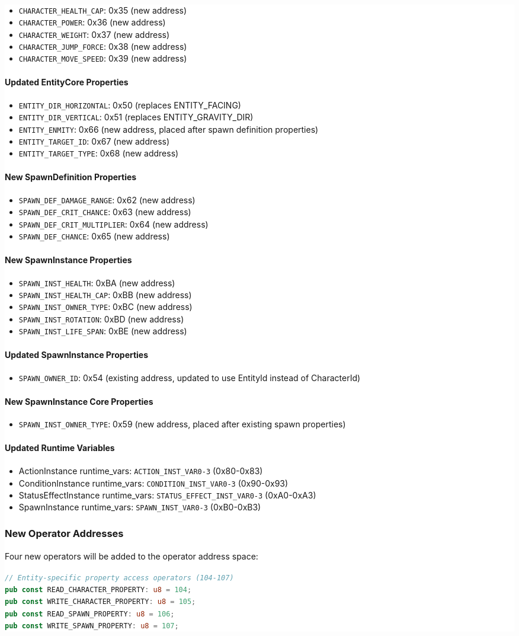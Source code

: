 - `CHARACTER_HEALTH_CAP`: 0x35 (new address)
- `CHARACTER_POWER`: 0x36 (new address)
- `CHARACTER_WEIGHT`: 0x37 (new address)
- `CHARACTER_JUMP_FORCE`: 0x38 (new address)
- `CHARACTER_MOVE_SPEED`: 0x39 (new address)

#### Updated EntityCore Properties

- `ENTITY_DIR_HORIZONTAL`: 0x50 (replaces ENTITY_FACING)
- `ENTITY_DIR_VERTICAL`: 0x51 (replaces ENTITY_GRAVITY_DIR)
- `ENTITY_ENMITY`: 0x66 (new address, placed after spawn definition properties)
- `ENTITY_TARGET_ID`: 0x67 (new address)
- `ENTITY_TARGET_TYPE`: 0x68 (new address)

#### New SpawnDefinition Properties

- `SPAWN_DEF_DAMAGE_RANGE`: 0x62 (new address)
- `SPAWN_DEF_CRIT_CHANCE`: 0x63 (new address)
- `SPAWN_DEF_CRIT_MULTIPLIER`: 0x64 (new address)
- `SPAWN_DEF_CHANCE`: 0x65 (new address)

#### New SpawnInstance Properties

- `SPAWN_INST_HEALTH`: 0xBA (new address)
- `SPAWN_INST_HEALTH_CAP`: 0xBB (new address)
- `SPAWN_INST_OWNER_TYPE`: 0xBC (new address)
- `SPAWN_INST_ROTATION`: 0xBD (new address)
- `SPAWN_INST_LIFE_SPAN`: 0xBE (new address)

#### Updated SpawnInstance Properties

- `SPAWN_OWNER_ID`: 0x54 (existing address, updated to use EntityId instead of CharacterId)

#### New SpawnInstance Core Properties

- `SPAWN_INST_OWNER_TYPE`: 0x59 (new address, placed after existing spawn properties)

#### Updated Runtime Variables

- ActionInstance runtime_vars: `ACTION_INST_VAR0-3` (0x80-0x83)
- ConditionInstance runtime_vars: `CONDITION_INST_VAR0-3` (0x90-0x93)
- StatusEffectInstance runtime_vars: `STATUS_EFFECT_INST_VAR0-3` (0xA0-0xA3)
- SpawnInstance runtime_vars: `SPAWN_INST_VAR0-3` (0xB0-0xB3)

### New Operator Addresses

Four new operators will be added to the operator address space:

```rust
// Entity-specific property access operators (104-107)
pub const READ_CHARACTER_PROPERTY: u8 = 104;
pub const WRITE_CHARACTER_PROPERTY: u8 = 105;
pub const READ_SPAWN_PROPERTY: u8 = 106;
pub const WRITE_SPAWN_PROPERTY: u8 = 107;
```
